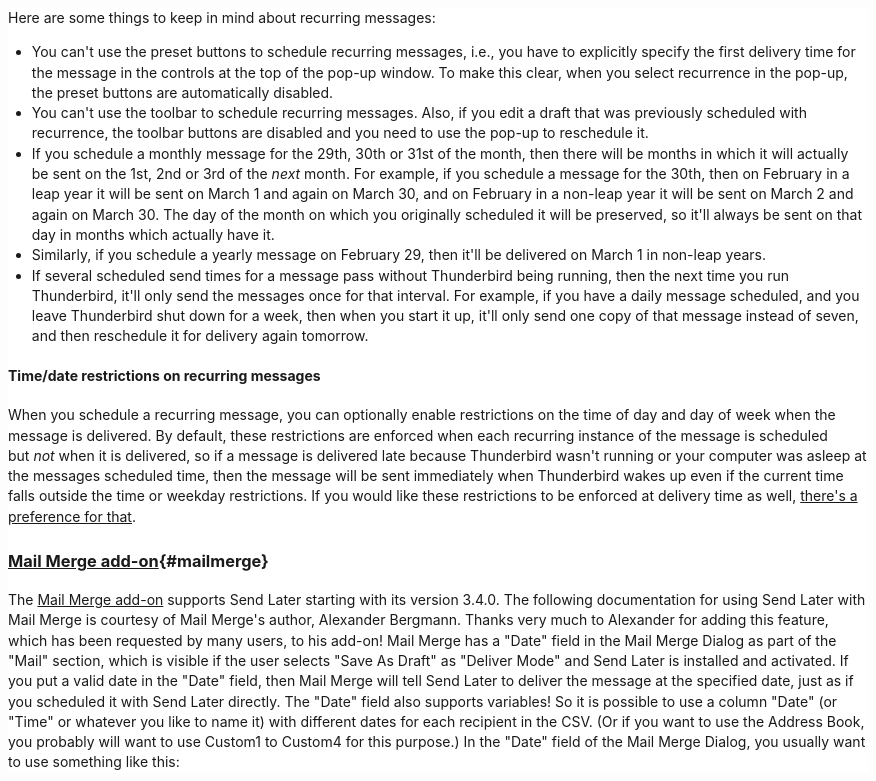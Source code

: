 Here are some things to keep in mind about recurring messages:

-   You can't use the preset buttons to schedule recurring messages,
    i.e., you have to explicitly specify the first delivery time for the
    message in the controls at the top of the pop-up window. To make
    this clear, when you select recurrence in the pop-up, the preset
    buttons are automatically disabled.
-   You can't use the toolbar to schedule recurring messages. Also, if
    you edit a draft that was previously scheduled with recurrence, the
    toolbar buttons are disabled and you need to use the pop-up to
    reschedule it.
-   If you schedule a monthly message for the 29th, 30th or 31st of the
    month, then there will be months in which it will actually be sent
    on the 1st, 2nd or 3rd of the *next* month. For example, if you
    schedule a message for the 30th, then on February in a leap year it
    will be sent on March 1 and again on March 30, and on February in a
    non-leap year it will be sent on March 2 and again on March 30. The
    day of the month on which you originally scheduled it will be
    preserved, so it'll always be sent on that day in months which
    actually have it.
-   Similarly, if you schedule a yearly message on February 29, then
    it'll be delivered on March 1 in non-leap years.
-   If several scheduled send times for a message pass without
    Thunderbird being running, then the next time you run Thunderbird,
    it'll only send the messages once for that interval. For example, if
    you have a daily message scheduled, and you leave Thunderbird shut
    down for a week, then when you start it up, it'll only send one copy
    of that message instead of seven, and then reschedule it for
    delivery again tomorrow.

#### Time/date restrictions on recurring messages

When you schedule a recurring message, you can optionally enable
restrictions on the time of day and day of week when the message is
delivered. By default, these restrictions are enforced when each
recurring instance of the message is scheduled but *not* when it is
delivered, so if a message is delivered late because Thunderbird wasn't
running or your computer was asleep at the messages scheduled time, then
the message will be sent immediately when Thunderbird wakes up even if
the current time falls outside the time or weekday restrictions. If you
would like these restrictions to be enforced at delivery time as well,
[there's a preference for that](#prefs).

### [Mail Merge add-on](#toc){#mailmerge}

The [Mail Merge
add-on](https://addons.thunderbird.net/thunderbird/addon/mail-merge/)
supports Send Later starting with its version 3.4.0. The following
documentation for using Send Later with Mail Merge is courtesy of Mail
Merge's author, Alexander Bergmann. Thanks very much to Alexander for
adding this feature, which has been requested by many users, to his
add-on! Mail Merge has a "Date" field in the Mail Merge Dialog as part
of the "Mail" section, which is visible if the user selects "Save As
Draft" as "Deliver Mode" and Send Later is installed and activated. If
you put a valid date in the "Date" field, then Mail Merge will tell Send
Later to deliver the message at the specified date, just as if you
scheduled it with Send Later directly. The "Date" field also supports
variables! So it is possible to use a column "Date" (or "Time" or
whatever you like to name it) with different dates for each recipient in
the CSV. (Or if you want to use the Address Book, you probably will want
to use Custom1 to Custom4 for this purpose.) In the "Date" field of the
Mail Merge Dialog, you usually want to use something like this:
